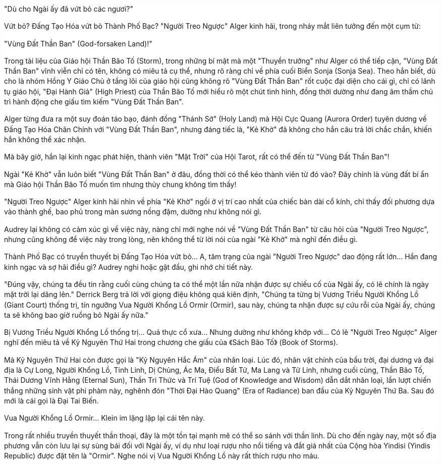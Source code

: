 "Dù cho Ngài ấy đã vứt bỏ các ngươi?"

Vứt bỏ? Đấng Tạo Hóa vứt bỏ Thành Phố Bạc? "Người Treo Ngược" Alger kinh hãi, trong nháy mắt liên tưởng đến một cụm từ:

"Vùng Đất Thần Ban" (God-forsaken Land)!"

Trong tài liệu của Giáo hội Thần Bão Tố (Storm), trong những bí mật mà một "Thuyền trưởng" như Alger có thể tiếp cận, "Vùng Đất Thần Ban" vĩnh viễn chỉ có tên, không có miêu tả cụ thể, nhưng rõ ràng chỉ về phía cuối Biển Sonja (Sonja Sea). Theo hắn biết, dù cho là nhóm Hồng Y Giáo Chủ ở tầng lõi của giáo hội cũng không rõ "Vùng Đất Thần Ban" rốt cuộc đại diện cho cái gì, chỉ có lãnh tụ giáo hội, "Đại Hành Giả" (High Priest) của Thần Bão Tố mới hiểu rõ một chút tình hình, đồng thời dường như đang âm thầm chủ trì hành động che giấu tìm kiếm "Vùng Đất Thần Ban".

Alger từng đưa ra một suy đoán táo bạo, đánh đồng "Thánh Sở" (Holy Land) mà Hội Cực Quang (Aurora Order) tuyên dương về Đấng Tạo Hóa Chân Chính với "Vùng Đất Thần Ban", nhưng đáng tiếc là, "Kẻ Khờ" đã không cho hắn câu trả lời chắc chắn, khiến hắn không thể xác nhận.

Mà bây giờ, hắn lại kinh ngạc phát hiện, thành viên "Mặt Trời" của Hội Tarot, rất có thể đến từ "Vùng Đất Thần Ban"!

Ngài "Kẻ Khờ" vẫn luôn biết "Vùng Đất Thần Ban" ở đâu, đồng thời có thể kéo thành viên từ đó vào? Đây chính là vùng đất bí ẩn mà Giáo hội Thần Bão Tố muốn tìm nhưng thủy chung không tìm thấy!

"Người Treo Ngược" Alger kinh hãi nhìn về phía "Kẻ Khờ" ngồi ở vị trí cao nhất của chiếc bàn dài cổ kính, chỉ thấy đối phương dựa vào thành ghế, bao phủ trong màn sương nồng đậm, dường như không nói gì.

Audrey lại không có cảm xúc gì về việc này, nàng chỉ mới nghe nói về "Vùng Đất Thần Ban" từ câu hỏi của "Người Treo Ngược", nhưng cũng không để việc này trong lòng, nên không thể từ lời nói của ngài "Kẻ Khờ" mà nghĩ đến điều gì.

Thành Phố Bạc có truyền thuyết bị Đấng Tạo Hóa vứt bỏ... A, tâm trạng của ngài "Người Treo Ngược" dao động rất lớn... Hắn đang kinh ngạc và sợ hãi điều gì? Audrey nghi hoặc gật đầu, ghi nhớ chi tiết này.

"Đúng vậy, chúng ta đều tin rằng cuối cùng chúng ta có thể một lần nữa nhận được sự chiếu cố của Ngài ấy, có lẽ chính là ngày mặt trời lại dâng lên." Derrick Berg trả lời với giọng điệu không quá kiên định, "Chúng ta từng bị Vương Triều Người Khổng Lồ (Giant Court) thống trị, tín ngưỡng Vua Người Khổng Lồ Ormir (Ormir), sau này, chúng ta nhận được sự cứu rỗi của Ngài ấy, chúng ta sẽ không bao giờ ruồng bỏ Ngài ấy nữa."

Bị Vương Triều Người Khổng Lồ thống trị... Quả thực cổ xưa... Nhưng dường như không khớp với... Có lẽ "Người Treo Ngược" Alger nghĩ đến miêu tả về Kỷ Nguyên Thứ Hai trong chương che giấu của 《Sách Bão Tố》 (Book of Storms).

Mà Kỷ Nguyên Thứ Hai còn được gọi là "Kỷ Nguyên Hắc Ám" của nhân loại. Lúc đó, nhân vật chính của bầu trời, đại dương và đại địa là Cự Long, Người Khổng Lồ, Tinh Linh, Dị Chủng, Ác Ma, Điểu Bất Tử, Ma Lang và Tử Linh, nhưng cuối cùng, Thần Bão Tố, Thái Dương Vĩnh Hằng (Eternal Sun), Thần Tri Thức và Trí Tuệ (God of Knowledge and Wisdom) dẫn dắt nhân loại, lần lượt chiến thắng những sinh vật phi phàm này, nghênh đón "Thời Đại Hào Quang" (Era of Radiance) ban đầu của Kỷ Nguyên Thứ Ba. Sau đó mới là cái gọi là Đại Tai Biến.

Vua Người Khổng Lồ Ormir... Klein im lặng lặp lại cái tên này.

Trong rất nhiều truyền thuyết thần thoại, đây là một tồn tại mạnh mẽ có thể so sánh với thần linh. Dù cho đến ngày nay, một số địa phương vẫn còn lưu lại sự sùng bái đối với Ngài ấy, ví dụ như loại rượu nho nổi tiếng và đắt giá nhất của Cộng hòa Yindisi (Yindis Republic) được đặt tên là "Ormir". Nghe nói vị Vua Người Khổng Lồ này rất thích rượu nho máu.
